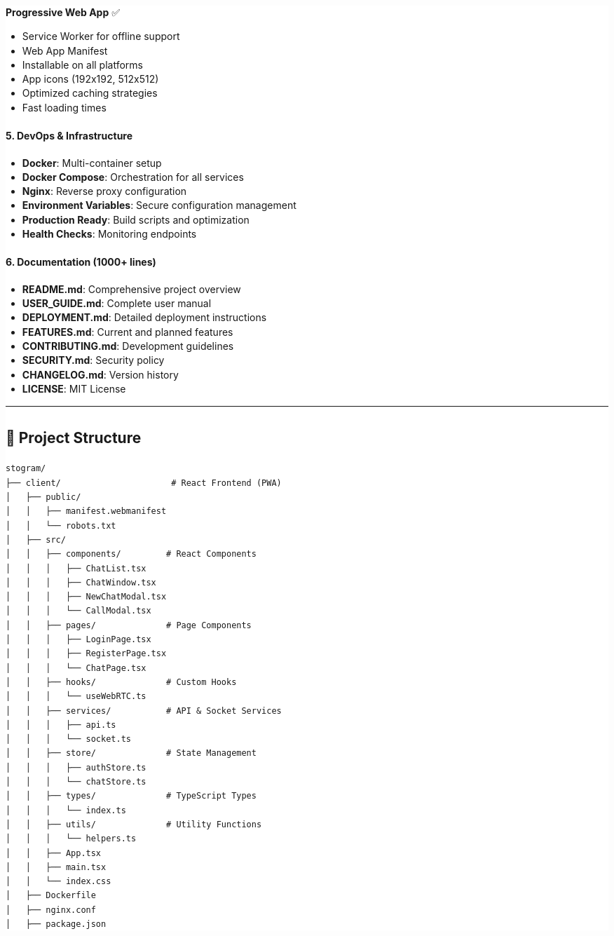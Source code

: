 **Progressive Web App** ✅
- Service Worker for offline support
- Web App Manifest
- Installable on all platforms
- App icons (192x192, 512x512)
- Optimized caching strategies
- Fast loading times

#### 5. **DevOps & Infrastructure**
- **Docker**: Multi-container setup
- **Docker Compose**: Orchestration for all services
- **Nginx**: Reverse proxy configuration
- **Environment Variables**: Secure configuration management
- **Production Ready**: Build scripts and optimization
- **Health Checks**: Monitoring endpoints

#### 6. **Documentation** (1000+ lines)
- **README.md**: Comprehensive project overview
- **USER_GUIDE.md**: Complete user manual
- **DEPLOYMENT.md**: Detailed deployment instructions
- **FEATURES.md**: Current and planned features
- **CONTRIBUTING.md**: Development guidelines
- **SECURITY.md**: Security policy
- **CHANGELOG.md**: Version history
- **LICENSE**: MIT License

---

## 📁 Project Structure

```
stogram/
├── client/                      # React Frontend (PWA)
│   ├── public/
│   │   ├── manifest.webmanifest
│   │   └── robots.txt
│   ├── src/
│   │   ├── components/         # React Components
│   │   │   ├── ChatList.tsx
│   │   │   ├── ChatWindow.tsx
│   │   │   ├── NewChatModal.tsx
│   │   │   └── CallModal.tsx
│   │   ├── pages/              # Page Components
│   │   │   ├── LoginPage.tsx
│   │   │   ├── RegisterPage.tsx
│   │   │   └── ChatPage.tsx
│   │   ├── hooks/              # Custom Hooks
│   │   │   └── useWebRTC.ts
│   │   ├── services/           # API & Socket Services
│   │   │   ├── api.ts
│   │   │   └── socket.ts
│   │   ├── store/              # State Management
│   │   │   ├── authStore.ts
│   │   │   └── chatStore.ts
│   │   ├── types/              # TypeScript Types
│   │   │   └── index.ts
│   │   ├── utils/              # Utility Functions
│   │   │   └── helpers.ts
│   │   ├── App.tsx
│   │   ├── main.tsx
│   │   └── index.css
│   ├── Dockerfile
│   ├── nginx.conf
│   ├── package.json
```